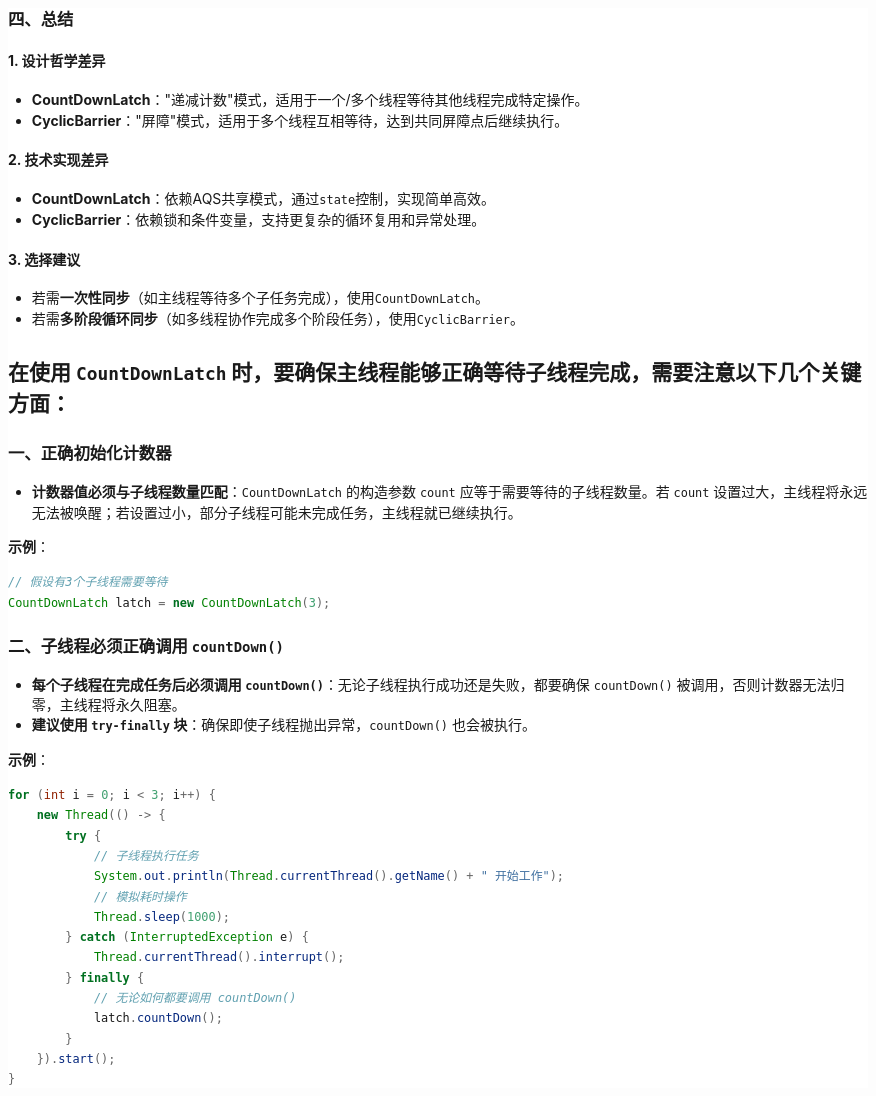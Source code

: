 
### 四、总结

#### 1. 设计哲学差异
- **CountDownLatch**："递减计数"模式，适用于一个/多个线程等待其他线程完成特定操作。
- **CyclicBarrier**："屏障"模式，适用于多个线程互相等待，达到共同屏障点后继续执行。

#### 2. 技术实现差异
- **CountDownLatch**：依赖AQS共享模式，通过`state`控制，实现简单高效。
- **CyclicBarrier**：依赖锁和条件变量，支持更复杂的循环复用和异常处理。

#### 3. 选择建议
- 若需**一次性同步**（如主线程等待多个子任务完成），使用`CountDownLatch`。
- 若需**多阶段循环同步**（如多线程协作完成多个阶段任务），使用`CyclicBarrier`。


## 在使用 `CountDownLatch` 时，要确保主线程能够正确等待子线程完成，需要注意以下几个关键方面：

### 一、正确初始化计数器
- **计数器值必须与子线程数量匹配**：`CountDownLatch` 的构造参数 `count` 应等于需要等待的子线程数量。若 `count` 设置过大，主线程将永远无法被唤醒；若设置过小，部分子线程可能未完成任务，主线程就已继续执行。

**示例**：
```java
// 假设有3个子线程需要等待
CountDownLatch latch = new CountDownLatch(3);
```


### 二、子线程必须正确调用 `countDown()`
- **每个子线程在完成任务后必须调用 `countDown()`**：无论子线程执行成功还是失败，都要确保 `countDown()` 被调用，否则计数器无法归零，主线程将永久阻塞。
- **建议使用 `try-finally` 块**：确保即使子线程抛出异常，`countDown()` 也会被执行。

**示例**：
```java
for (int i = 0; i < 3; i++) {
    new Thread(() -> {
        try {
            // 子线程执行任务
            System.out.println(Thread.currentThread().getName() + " 开始工作");
            // 模拟耗时操作
            Thread.sleep(1000);
        } catch (InterruptedException e) {
            Thread.currentThread().interrupt();
        } finally {
            // 无论如何都要调用 countDown()
            latch.countDown();
        }
    }).start();
}
```

